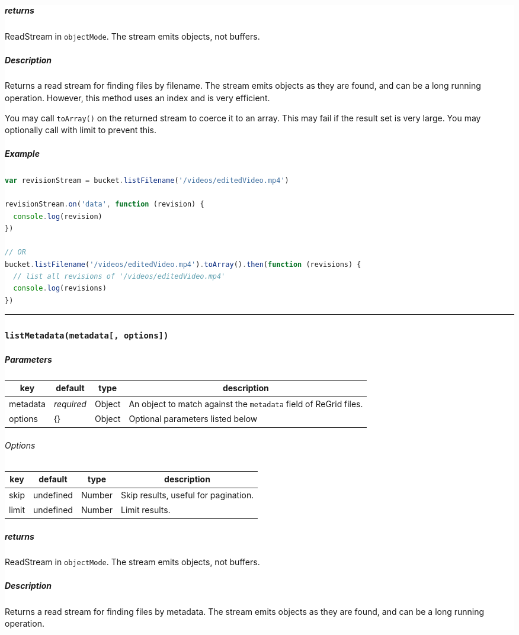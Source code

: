##### returns

ReadStream in `objectMode`. The stream emits objects, not buffers.

##### Description

Returns a read stream for finding files by filename. The stream emits objects as they are found, and can be a long running operation. However, this method uses an index and is very efficient.

You may call `toArray()` on the returned stream to coerce it to an array. This may fail if the result set is very large. You may optionally call with limit to prevent this.

##### Example

```javascript
var revisionStream = bucket.listFilename('/videos/editedVideo.mp4')

revisionStream.on('data', function (revision) {
  console.log(revision)
})

// OR
bucket.listFilename('/videos/editedVideo.mp4').toArray().then(function (revisions) {
  // list all revisions of '/videos/editedVideo.mp4'
  console.log(revisions)
})
```

---

### `listMetadata(metadata[, options])`

##### Parameters

| key | default | type | description |
| --- | --- | --- | --- |
| metadata | *required* | Object | An object to match against the `metadata` field of ReGrid files. |
| options | {} | Object |  Optional parameters listed below |

###### Options

| key | default | type | description |
| --- | --- | --- | --- |
| skip | undefined | Number | Skip results, useful for pagination. |
| limit | undefined | Number | Limit results. |

##### returns

ReadStream in `objectMode`. The stream emits objects, not buffers.

##### Description

Returns a read stream for finding files by metadata. The stream emits objects as they are found, and can be a long running operation.
